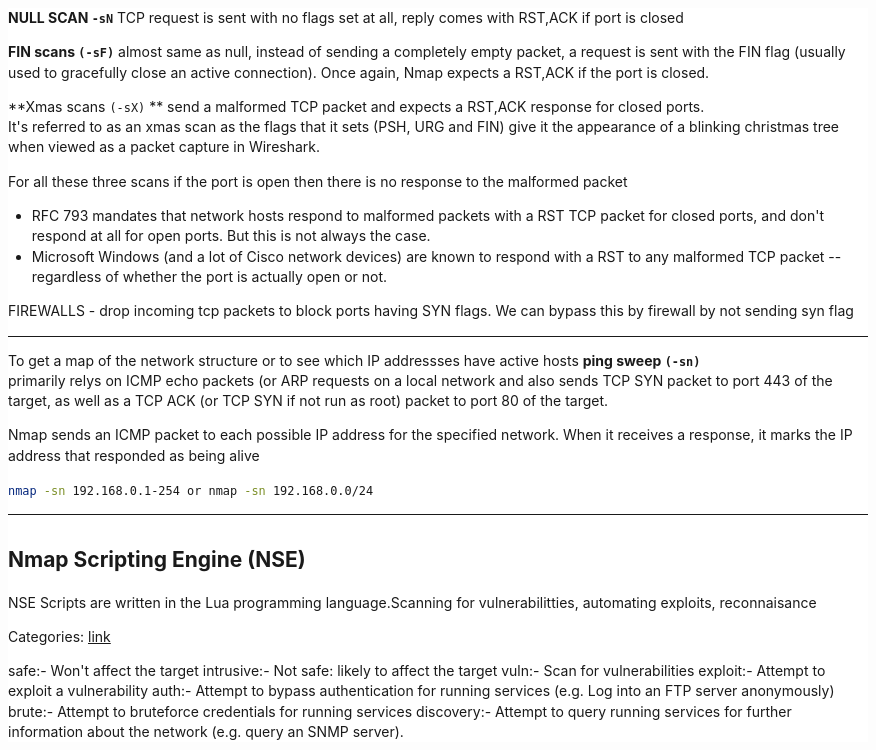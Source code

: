 **NULL SCAN `-sN`**
TCP request is sent with no flags set at all, reply comes with RST,ACK if port is closed

**FIN scans `(-sF)`**
almost same as null, 
instead of sending a completely empty packet, a request is sent with the FIN flag (usually used to gracefully close an active connection). Once again, Nmap expects a RST,ACK if the port is closed.

**Xmas scans `(-sX)` **
send a malformed TCP packet and expects a RST,ACK response for closed ports.<br>
It's referred to as an xmas scan as the flags that it sets (PSH, URG and FIN) give it the appearance of a blinking christmas tree when viewed as a packet capture in Wireshark.

For all these three scans if the port is open then there is no response to the malformed packet

- RFC 793 mandates that network hosts respond to malformed packets with a RST TCP packet for closed ports,  and don't respond at all for open ports. But this is not always the case.
- Microsoft Windows (and a lot of Cisco network devices) are known to respond with a RST to any malformed TCP packet -- regardless of whether the port is actually open or not.

FIREWALLS - drop incoming tcp packets to block ports having SYN flags.
We can bypass this by firewall by not sending syn flag

---

To get a map of the network structure or to see which IP addressses have active hosts
**ping sweep `(-sn)`** <br>
primarily relys on ICMP echo packets (or ARP requests on a local network and also sends  TCP SYN packet to port 443 of the target, as well as a TCP ACK (or TCP SYN if not run as root) packet to port 80 of the target. 

Nmap sends an ICMP packet to each possible IP address for the specified network. When it receives a response, it marks the IP address that responded as being alive
```bash
nmap -sn 192.168.0.1-254 or nmap -sn 192.168.0.0/24
```

---

## Nmap Scripting Engine (NSE)

NSE Scripts are written in the Lua programming language.Scanning for vulnerabilitties, automating exploits, reconnaisance

Categories: [link](https://nmap.org/book/nse-usage.html)

safe:- Won't affect the target
intrusive:- Not safe: likely to affect the target
vuln:- Scan for vulnerabilities
exploit:- Attempt to exploit a vulnerability
auth:- Attempt to bypass authentication for running services (e.g. Log into an FTP server anonymously)
brute:- Attempt to bruteforce credentials for running services
discovery:- Attempt to query running services for further information about the network (e.g. query an SNMP server).
